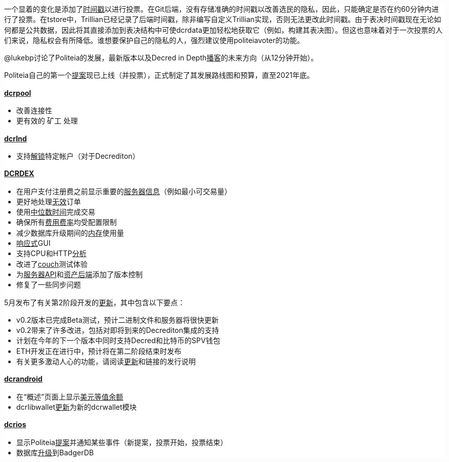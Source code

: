 一个显着的变化是添加了[时间戳](https://github.com/decred/politeia/pull/1395)以进行投票。在Git后端，没有存储准确的时间戳以改善选民的隐私，因此，只能确定是否在约60分钟内进行了投票。在tstore中，Trillian已经记录了后端时间戳，除非编写自定义Trillian实现，否则无法更改此时间戳。由于表决时间戳现在无论如何都是公共数据，因此将其直接添加到表决结构中可使dcrdata更加轻松地获取它（例如，构建其表决图）。但这也意味着对于一次投票的人们来说，隐私权会有所降低。谁想要保护自己的隐私的人，强烈建议使用politeiavoter的功能。

@lukebp讨论了Politeia的发展，最新版本以及Decred in Depth[播客](https://www.youtube.com/watch?v=J6IAjmwkki0)的未来方向（从12分钟开始）。

Politeia自己的第一个[提案](https://proposals.decred.org/record/91cfcc8)现已上线（并投票），正式制定了其发展路线图和预算，直至2021年底。

<a id="dcrpool" />

**[dcrpool](https://github.com/decred/dcrpool)**

- 改善连接性
- 更有效的 矿工 处理

<a id="dcrlnd" />

**[dcrlnd](https://github.com/decred/dcrlnd)**

- 支持[解锁](https://github.com/decred/dcrlnd/pull/136)特定帐户（对于Decrediton）

<a id="dcrdex" />

**[DCRDEX](https://github.com/decred/dcrdex)**

- 在用户支付注册费之前显示重要的[服务器信息](https://github.com/decred/dcrdex/pull/1042)（例如最小可交易量）
- 更好地处理[无效](https://github.com/decred/dcrdex/pull/1030)订单
- 使用[中位数时间](https://github.com/decred/dcrdex/pull/1058)完成交易
- 确保所有[费用费率](https://github.com/decred/dcrdex/pull/1060)均受配置限制
- 减少数据库升级期间的[内存](https://github.com/decred/dcrdex/pull/1070)使用量
- [响应式](https://github.com/decred/dcrdex/pull/1016)GUI
- 支持CPU和HTTP[分析](https://github.com/decred/dcrdex/pull/1035)
- 改进了[couch](https://github.com/decred/dcrdex/pull/1038)测试体验
- 为[服务器API](https://github.com/decred/dcrdex/pull/1047)和[资产后端](https://github.com/decred/dcrdex/pull/1054)添加了版本控制
- 修复了一些同步问题

5月发布了有关第2阶段开发的[更新](https://www.reddit.com/r/decred/comments/n9i8z2/dcrdex_updates_v02_release_decrediton_integration/)，其中包含以下要点：

- v0.2版本已完成Beta测试，预计二进制文件和服务器将很快更新
- v0.2带来了许多改进，包括对即将到来的Decrediton集成的支持
- 计划在今年的下一个版本中同时支持Decred和比特币的SPV钱包
- ETH开发正在进行中，预计将在第二阶段结束时发布
- 有关更多激动人心的功能，请阅读[更新](https://www.reddit.com/r/decred/comments/n9i8z2/dcrdex_updates_v02_release_decrediton_integration/)和链接的发行说明

<a id="dcrandroid" />

**[dcrandroid](https://github.com/planetdecred/dcrandroid)**

- 在“概述”页面上显示[美元等值余额](https://github.com/planetdecred/dcrandroid/pull/539)
- dcrlibwallet[更新](https://github.com/planetdecred/dcrlibwallet/pull/183)为新的dcrwallet模块

<a id="dcrios" />

**[dcrios](https://github.com/planetdecred/dcrios)**

- 显示Politeia[提案](https://github.com/planetdecred/dcrios/pull/715)并通知某些事件（新提案，投票开始，投票结束）
- 数据库[升级](https://github.com/planetdecred/dcrios/pull/742)到BadgerDB
